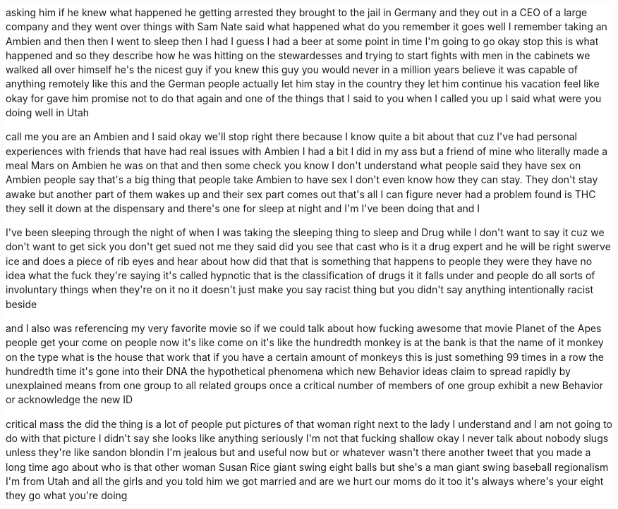 <timemark seconds="1438" />

asking him if he knew what happened he getting arrested they brought to the jail in Germany and they out in a CEO of a large company and they went over things with Sam Nate said what happened what do you remember it goes well I remember taking an Ambien and then then I went to sleep then I had I guess I had a beer at some point in time I'm going to go okay stop this is what happened and so they describe how he was hitting on the stewardesses and trying to start fights with men in the cabinets we walked all over himself he's the nicest guy if you knew this guy you would never in a million years believe it was capable of anything remotely like this and the German people actually let him stay in the country they let him continue his vacation feel like okay for gave him promise not to do that again and one of the things that I said to you when I called you up I said what were you doing well in Utah

<timemark seconds="1498" />

call me you are an Ambien and I said okay we'll stop right there because I know quite a bit about that cuz I've had personal experiences with friends that have had real issues with Ambien I had a bit I did in my ass but a friend of mine who literally made a meal Mars on Ambien he was on that and then some check you know I don't understand what people said they have sex on Ambien people say that's a big thing that people take Ambien to have sex I don't even know how they can stay. They don't stay awake but another part of them wakes up and their sex part comes out that's all I can figure never had a problem found is THC they sell it down at the dispensary and there's one for sleep at night and I'm I've been doing that and I

<timemark seconds="1558" />

I've been sleeping through the night of when I was taking the sleeping thing to sleep and Drug while I don't want to say it cuz we don't want to get sick you don't get sued not me they said did you see that cast who is it a drug expert and he will be right swerve ice and does a piece of rib eyes and hear about how did that that is something that happens to people they were they have no idea what the fuck they're saying it's called hypnotic that is the classification of drugs it it falls under and people do all sorts of involuntary things when they're on it no it doesn't just make you say racist thing but you didn't say anything intentionally racist beside

<timemark seconds="1618" />

and I also was referencing my very favorite movie so if we could talk about how fucking awesome that movie Planet of the Apes people get your come on people now it's like come on it's like the hundredth monkey is at the bank is that the name of it monkey on the type what is the house that work that if you have a certain amount of monkeys this is just something 99 times in a row the hundredth time it's gone into their DNA the hypothetical phenomena which new Behavior ideas claim to spread rapidly by unexplained means from one group to all related groups once a critical number of members of one group exhibit a new Behavior or acknowledge the new ID

<timemark seconds="1678" />

critical mass the did the thing is a lot of people put pictures of that woman right next to the lady I understand and I am not going to do with that picture I didn't say she looks like anything seriously I'm not that fucking shallow okay I never talk about nobody slugs unless they're like sandon blondin I'm jealous but and useful now but or whatever wasn't there another tweet that you made a long time ago about who is that other woman Susan Rice giant swing eight balls but she's a man giant swing baseball regionalism I'm from Utah and all the girls and you told him we got married and are we hurt our moms do it too it's always where's your eight they go what you're doing

<timemark seconds="1738" />
